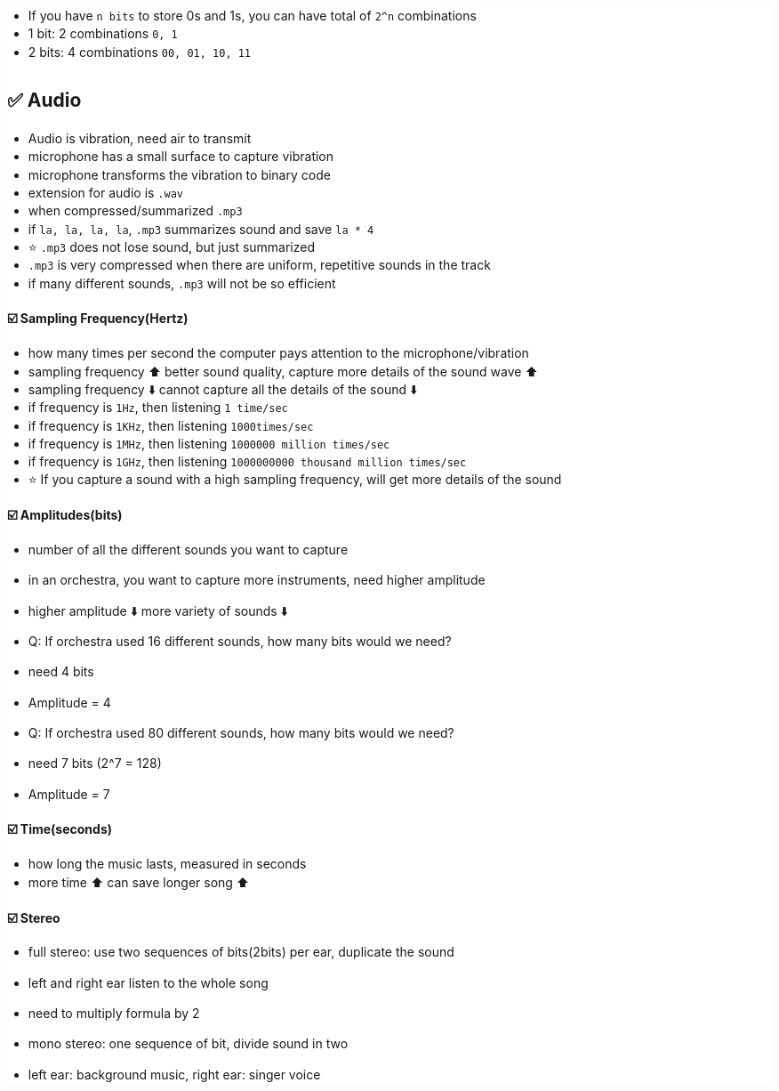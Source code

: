 - If you have `n bits` to store 0s and 1s, you can have total of `2^n` combinations
- 1 bit: 2 combinations `0, 1`
- 2 bits: 4 combinations `00, 01, 10, 11`

## ✅ Audio

- Audio is vibration, need air to transmit
- microphone has a small surface to capture vibration
- microphone transforms the vibration to binary code
- extension for audio is `.wav`
- when compressed/summarized `.mp3`
- if `la, la, la, la`, `.mp3` summarizes sound and save `la * 4`
- ⭐️ `.mp3` does not lose sound, but just summarized
- `.mp3` is very compressed when there are uniform, repetitive sounds in the track
- if many different sounds, `.mp3` will not be so efficient

#### ☑️ Sampling Frequency(Hertz)

- how many times per second the computer pays attention to the microphone/vibration
- sampling frequency ⬆️ better sound quality, capture more details of the sound wave ⬆️
- sampling frequency ⬇️ cannot capture all the details of the sound ⬇️
- if frequency is `1Hz`, then listening `1 time/sec`
- if frequency is `1KHz`, then listening `1000times/sec`
- if frequency is `1MHz`, then listening `1000000 million times/sec`
- if frequency is `1GHz`, then listening `1000000000 thousand million times/sec`
- ⭐️ If you capture a sound with a high sampling frequency, will get more details of the sound

#### ☑️ Amplitudes(bits)

- number of all the different sounds you want to capture
- in an orchestra, you want to capture more instruments, need higher amplitude
- higher amplitude ⬇️ more variety of sounds ⬇️

- Q: If orchestra used 16 different sounds, how many bits would we need?
- need 4 bits
- Amplitude = 4

- Q: If orchestra used 80 different sounds, how many bits would we need?
- need 7 bits (2^7 = 128)
- Amplitude = 7

#### ☑️ Time(seconds)

- how long the music lasts, measured in seconds
- more time ⬆️ can save longer song ⬆️

#### ☑️ Stereo

- full stereo: use two sequences of bits(2bits) per ear, duplicate the sound
- left and right ear listen to the whole song
- need to multiply formula by 2

- mono stereo: one sequence of bit, divide sound in two
- left ear: background music, right ear: singer voice
